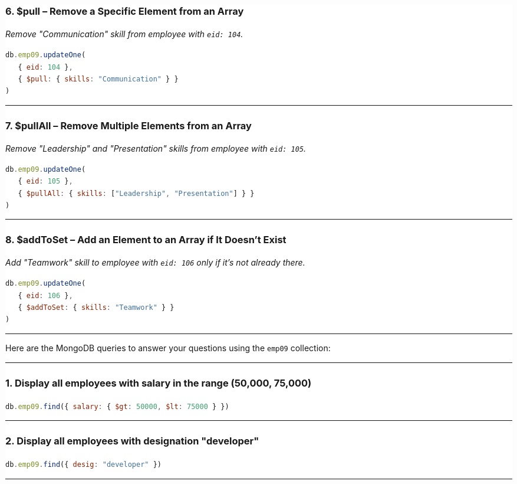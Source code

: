 
### **6. $pull – Remove a Specific Element from an Array**  
_Remove "Communication" skill from employee with `eid: 104`._
```js
db.emp09.updateOne(
   { eid: 104 },
   { $pull: { skills: "Communication" } }
)
```

---

### **7. $pullAll – Remove Multiple Elements from an Array**  
_Remove "Leadership" and "Presentation" skills from employee with `eid: 105`._
```js
db.emp09.updateOne(
   { eid: 105 },
   { $pullAll: { skills: ["Leadership", "Presentation"] } }
)
```

---

### **8. $addToSet – Add an Element to an Array if It Doesn’t Exist**  
_Add "Teamwork" skill to employee with `eid: 106` only if it’s not already there._
```js
db.emp09.updateOne(
   { eid: 106 },
   { $addToSet: { skills: "Teamwork" } }
)
```

---






Here are the MongoDB queries to answer your questions using the `emp09` collection:

---

### **1. Display all employees with salary in the range (50,000, 75,000)**
```js
db.emp09.find({ salary: { $gt: 50000, $lt: 75000 } })
```

---

### **2. Display all employees with designation "developer"**
```js
db.emp09.find({ desig: "developer" })
```

---